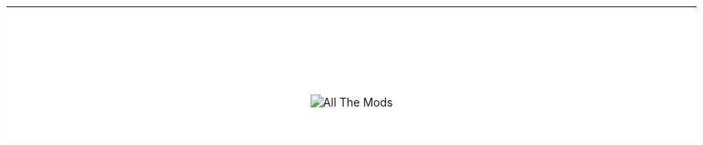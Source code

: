 
_______________________________


<br>
<br>
<br>
<br>
<p align="center">
  <img src="https://i1.wp.com/allthepacks.com/wp-content/uploads/2017/01/Abyus4d.png" alt="All The Mods" width="400" height="400">
</p>
<br>

